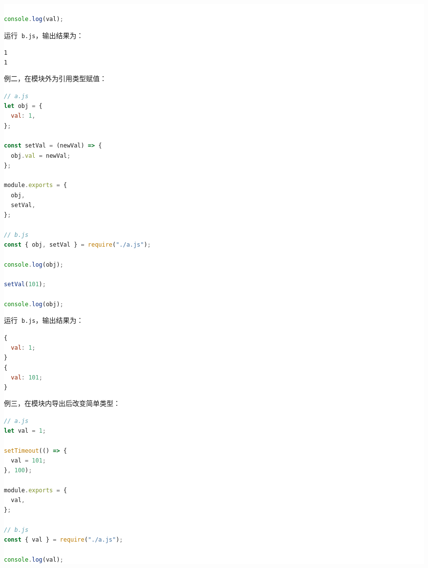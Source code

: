 ```js

console.log(val);
```

运行  `b.js`，输出结果为：

```sh
1
1
```

例二，在模块外为引用类型赋值：

```js
// a.js
let obj = {
  val: 1,
};

const setVal = (newVal) => {
  obj.val = newVal;
};

module.exports = {
  obj,
  setVal,
};

// b.js
const { obj, setVal } = require("./a.js");

console.log(obj);

setVal(101);

console.log(obj);
```

运行  `b.js`，输出结果为：

```js
{
  val: 1;
}
{
  val: 101;
}
```

例三，在模块内导出后改变简单类型：

```js
// a.js
let val = 1;

setTimeout(() => {
  val = 101;
}, 100);

module.exports = {
  val,
};

// b.js
const { val } = require("./a.js");

console.log(val);

```
